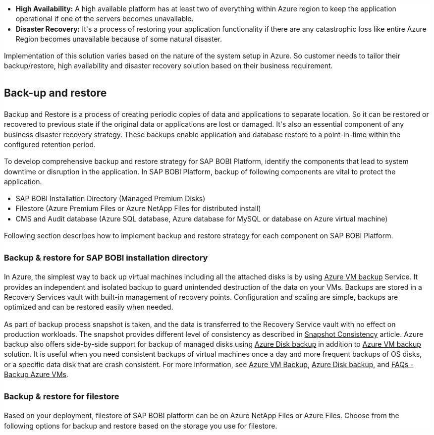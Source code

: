 - **High Availability:** A high available platform has at least two of everything within Azure region to keep the application operational if one of the servers becomes unavailable.
- **Disaster Recovery:** It's a process of restoring your application functionality if there are any catastrophic loss like entire Azure Region becomes unavailable because of some natural disaster.

Implementation of this solution varies based on the nature of the system setup in Azure. So customer needs to tailor their backup/restore, high availability and disaster recovery solution based on their business requirement.

## Back-up and restore

Backup and Restore is a process of creating periodic copies of data and applications to separate location. So it can be restored or recovered to previous state if the original data or applications are lost or damaged. It's also an essential component of any business disaster recovery strategy. These backups enable application and database restore to a point-in-time within the configured retention period.

To develop comprehensive backup and restore strategy for SAP BOBI Platform, identify the components that lead to system downtime or disruption in the application. In SAP BOBI Platform, backup of following components are vital to protect the application.

- SAP BOBI Installation Directory (Managed Premium Disks)
- Filestore (Azure Premium Files or Azure NetApp Files for distributed install)
- CMS and Audit database (Azure SQL database, Azure database for MySQL or database on Azure virtual machine)

Following section describes how to implement backup and restore strategy for each component on SAP BOBI Platform.

### Backup & restore for SAP BOBI installation directory

In Azure, the simplest way to back up virtual machines including all the attached disks is by using [Azure VM backup](../../../backup/backup-azure-vms-introduction.md) Service. It provides an independent and isolated backup to guard unintended destruction of the data on your VMs. Backups are stored in a Recovery Services vault with built-in management of recovery points. Configuration and scaling are simple, backups are optimized and can be restored easily when needed.

As part of backup process snapshot is taken, and the data is transferred to the Recovery Service vault with no effect on production workloads. The snapshot provides different level of consistency as described in [Snapshot Consistency](../../../backup/backup-azure-vms-introduction.md#snapshot-consistency) article. Azure backup also offers side-by-side support for backup of managed disks using [Azure Disk backup](../../../backup/disk-backup-overview.md) in addition to [Azure VM backup](../../../backup/backup-azure-vms-introduction.md) solution. It is useful when you need consistent backups of virtual machines once a day and more frequent backups of OS disks, or a specific data disk that are crash consistent. For more information, see [Azure VM Backup](../../../backup/backup-azure-vms-introduction.md), [Azure Disk backup](../../../backup/disk-backup-overview.md), and [FAQs - Backup Azure VMs](../../../backup/backup-azure-vm-backup-faq.yml).

### Backup & restore for filestore

Based on your deployment, filestore of SAP BOBI platform can be on Azure NetApp Files or Azure Files. Choose from the following options for backup and restore based on the storage you use for filestore.
